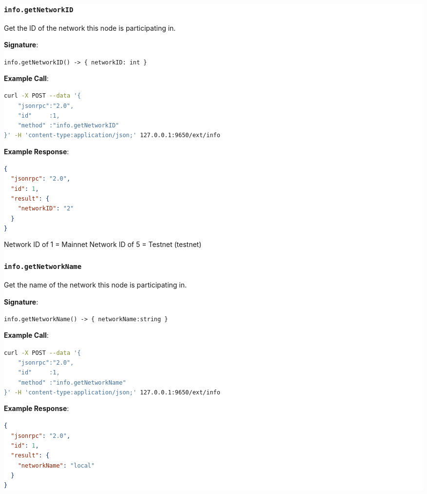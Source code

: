 ### `info.getNetworkID`

Get the ID of the network this node is participating in.

**Signature**:

```
info.getNetworkID() -> { networkID: int }
```

**Example Call**:

```sh
curl -X POST --data '{
    "jsonrpc":"2.0",
    "id"     :1,
    "method" :"info.getNetworkID"
}' -H 'content-type:application/json;' 127.0.0.1:9650/ext/info
```

**Example Response**:

```json
{
  "jsonrpc": "2.0",
  "id": 1,
  "result": {
    "networkID": "2"
  }
}
```

Network ID of 1 = Mainnet Network ID of 5 = Testnet (testnet)

### `info.getNetworkName`

Get the name of the network this node is participating in.

**Signature**:

```
info.getNetworkName() -> { networkName:string }
```

**Example Call**:

```sh
curl -X POST --data '{
    "jsonrpc":"2.0",
    "id"     :1,
    "method" :"info.getNetworkName"
}' -H 'content-type:application/json;' 127.0.0.1:9650/ext/info
```

**Example Response**:

```json
{
  "jsonrpc": "2.0",
  "id": 1,
  "result": {
    "networkName": "local"
  }
}
```
